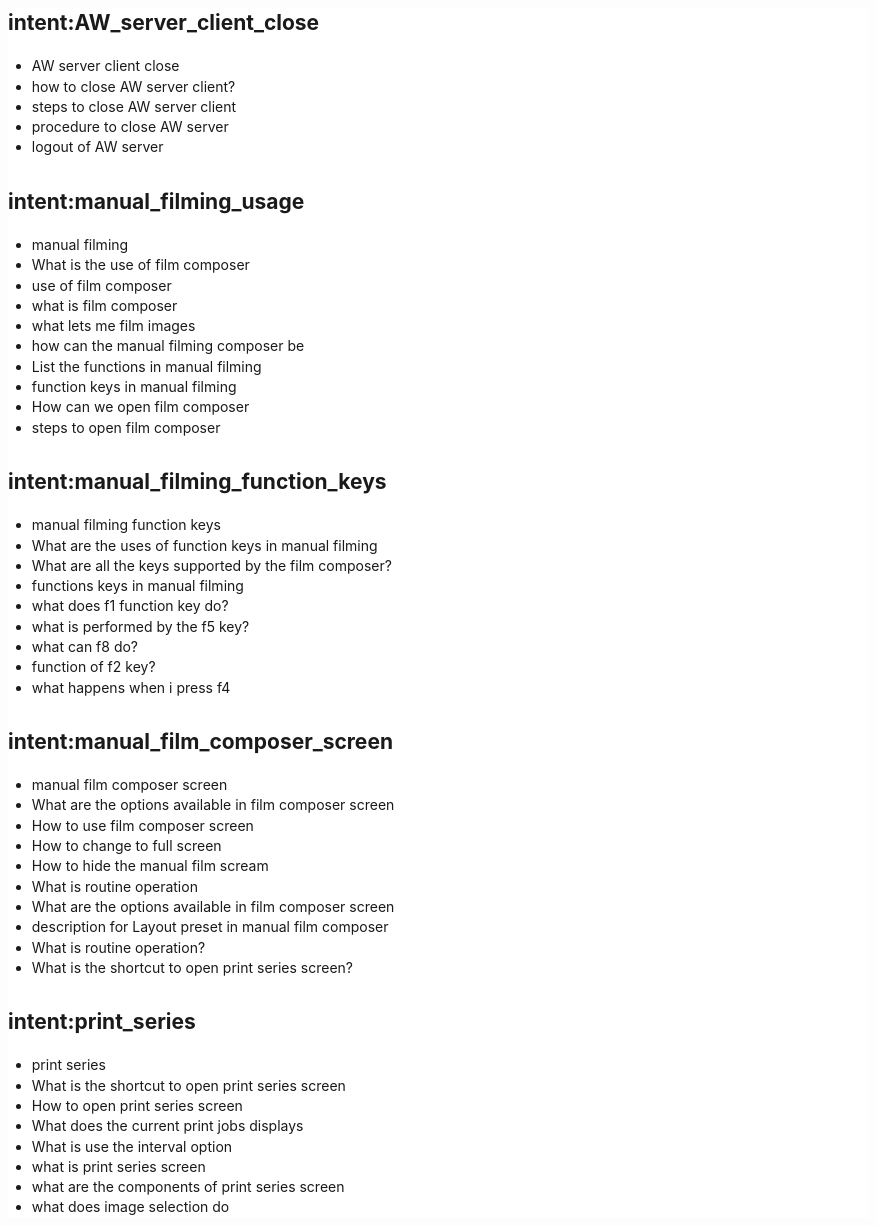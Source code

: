 ## intent:AW_server_client_close
- AW server client close
- how to close AW server client?
- steps to close AW server client
- procedure to close AW server
- logout of AW server


## intent:manual_filming_usage
- manual filming
- What is the use of film composer
- use of film composer
- what is film composer
- what lets me film images
- how can the manual filming composer be 
- List the functions in manual filming
- function keys in manual filming
- How can we open film composer
- steps to open film composer

## intent:manual_filming_function_keys
- manual filming function keys
- What are the uses of function keys in manual filming
- What are all the keys supported by the film composer?
- functions keys in manual filming
- what does f1 function key do?
- what is performed by the f5 key?
- what can f8 do?
- function of f2 key?
- what happens when i press f4


## intent:manual_film_composer_screen
- manual film composer screen
- What are the options available in film composer screen
- How to use film composer screen
- How to change to full screen
- How to hide the manual film scream
- What is routine operation
- What are the options available in film composer screen
- description for Layout preset in manual film composer 
- What is routine operation?
- What is the shortcut to open print series screen?


## intent:print_series
- print series
- What is the shortcut to open print series screen
- How to open print series screen
- What does the current print jobs displays
- What is use the interval option
- what is print series screen
- what are the components of print series screen
- what does image selection do
